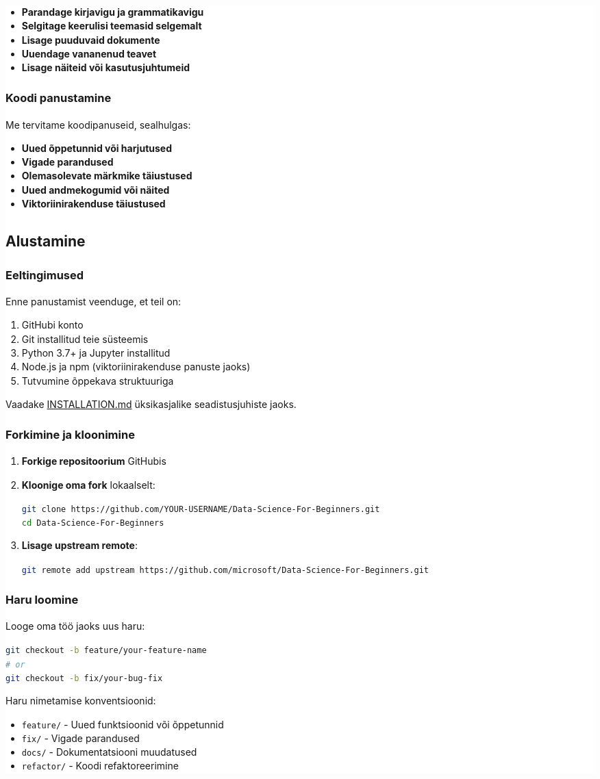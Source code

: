 - **Parandage kirjavigu ja grammatikavigu**
- **Selgitage keerulisi teemasid selgemalt**
- **Lisage puuduvaid dokumente**
- **Uuendage vananenud teavet**
- **Lisage näiteid või kasutusjuhtumeid**

### Koodi panustamine

Me tervitame koodipanuseid, sealhulgas:

- **Uued õppetunnid või harjutused**
- **Vigade parandused**
- **Olemasolevate märkmike täiustused**
- **Uued andmekogumid või näited**
- **Viktoriinirakenduse täiustused**

## Alustamine

### Eeltingimused

Enne panustamist veenduge, et teil on:

1. GitHubi konto
2. Git installitud teie süsteemis
3. Python 3.7+ ja Jupyter installitud
4. Node.js ja npm (viktoriinirakenduse panuste jaoks)
5. Tutvumine õppekava struktuuriga

Vaadake [INSTALLATION.md](INSTALLATION.md) üksikasjalike seadistusjuhiste jaoks.

### Forkimine ja kloonimine

1. **Forkige repositoorium** GitHubis  
2. **Kloonige oma fork** lokaalselt:  
   ```bash
   git clone https://github.com/YOUR-USERNAME/Data-Science-For-Beginners.git
   cd Data-Science-For-Beginners
   ```
  
3. **Lisage upstream remote**:  
   ```bash
   git remote add upstream https://github.com/microsoft/Data-Science-For-Beginners.git
   ```
  

### Haru loomine

Looge oma töö jaoks uus haru:  
```bash
git checkout -b feature/your-feature-name
# or
git checkout -b fix/your-bug-fix
```
  
Haru nimetamise konventsioonid:  
- `feature/` - Uued funktsioonid või õppetunnid  
- `fix/` - Vigade parandused  
- `docs/` - Dokumentatsiooni muudatused  
- `refactor/` - Koodi refaktoreerimine  
